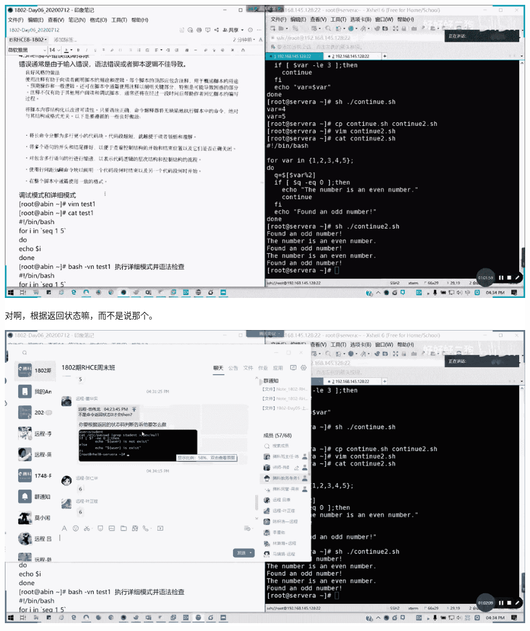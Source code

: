 ![](img/f7ec3a0f15c6f23133b1b7ec4ea5d13a_250.png)

对啊，根据返回状态嘛，而不是说那个。

![](img/f7ec3a0f15c6f23133b1b7ec4ea5d13a_252.png)
